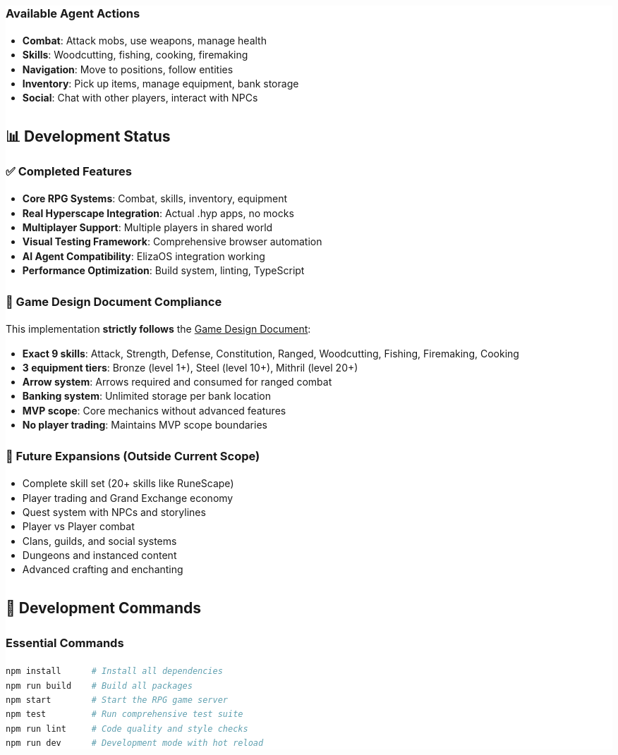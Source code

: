 ### Available Agent Actions
- **Combat**: Attack mobs, use weapons, manage health
- **Skills**: Woodcutting, fishing, cooking, firemaking 
- **Navigation**: Move to positions, follow entities
- **Inventory**: Pick up items, manage equipment, bank storage
- **Social**: Chat with other players, interact with NPCs

## 📊 **Development Status**

### ✅ Completed Features
- **Core RPG Systems**: Combat, skills, inventory, equipment
- **Real Hyperscape Integration**: Actual .hyp apps, no mocks
- **Multiplayer Support**: Multiple players in shared world
- **Visual Testing Framework**: Comprehensive browser automation
- **AI Agent Compatibility**: ElizaOS integration working
- **Performance Optimization**: Build system, linting, TypeScript

### 🎯 Game Design Document Compliance
This implementation **strictly follows** the [Game Design Document](CLAUDE.md):

- **Exact 9 skills**: Attack, Strength, Defense, Constitution, Ranged, Woodcutting, Fishing, Firemaking, Cooking
- **3 equipment tiers**: Bronze (level 1+), Steel (level 10+), Mithril (level 20+)
- **Arrow system**: Arrows required and consumed for ranged combat
- **Banking system**: Unlimited storage per bank location
- **MVP scope**: Core mechanics without advanced features
- **No player trading**: Maintains MVP scope boundaries

### 🚧 Future Expansions (Outside Current Scope)
- Complete skill set (20+ skills like RuneScape)
- Player trading and Grand Exchange economy
- Quest system with NPCs and storylines  
- Player vs Player combat
- Clans, guilds, and social systems
- Dungeons and instanced content
- Advanced crafting and enchanting

## 🔧 **Development Commands**

### Essential Commands
```bash
npm install      # Install all dependencies
npm run build    # Build all packages  
npm start        # Start the RPG game server
npm test         # Run comprehensive test suite
npm run lint     # Code quality and style checks
npm run dev      # Development mode with hot reload
```
